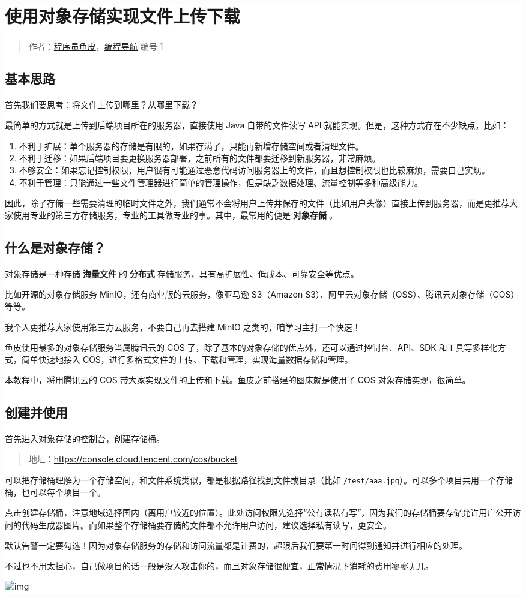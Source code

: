 # 使用对象存储实现文件上传下载

> 作者：[程序员鱼皮](https://space.bilibili.com/12890453/)，[编程导航](https://yuyuanweb.feishu.cn/wiki/VC1qwmX9diCBK3kidyec74vFnde) 编号 1



## 基本思路

首先我们要思考：将文件上传到哪里？从哪里下载？

最简单的方式就是上传到后端项目所在的服务器，直接使用 Java 自带的文件读写 API 就能实现。但是，这种方式存在不少缺点，比如：

1. 不利于扩展：单个服务器的存储是有限的，如果存满了，只能再新增存储空间或者清理文件。
2. 不利于迁移：如果后端项目要更换服务器部署，之前所有的文件都要迁移到新服务器，非常麻烦。
3. 不够安全：如果忘记控制权限，用户很有可能通过恶意代码访问服务器上的文件，而且想控制权限也比较麻烦，需要自己实现。
4. 不利于管理：只能通过一些文件管理器进行简单的管理操作，但是缺乏数据处理、流量控制等多种高级能力。



因此，除了存储一些需要清理的临时文件之外，我们通常不会将用户上传并保存的文件（比如用户头像）直接上传到服务器，而是更推荐大家使用专业的第三方存储服务，专业的工具做专业的事。其中，最常用的便是 **对象存储** 。



## 什么是对象存储？

对象存储是一种存储 **海量文件** 的 **分布式** 存储服务，具有高扩展性、低成本、可靠安全等优点。

比如开源的对象存储服务 MinIO，还有商业版的云服务，像亚马逊 S3（Amazon S3）、阿里云对象存储（OSS）、腾讯云对象存储（COS）等等。

我个人更推荐大家使用第三方云服务，不要自己再去搭建 MinIO 之类的，咱学习主打一个快速！

鱼皮使用最多的对象存储服务当属腾讯云的 COS 了，除了基本的对象存储的优点外，还可以通过控制台、API、SDK 和工具等多样化方式，简单快速地接入 COS，进行多格式文件的上传、下载和管理，实现海量数据存储和管理。

本教程中，将用腾讯云的 COS 带大家实现文件的上传和下载。鱼皮之前搭建的图床就是使用了 COS 对象存储实现，很简单。



## 创建并使用

首先进入对象存储的控制台，创建存储桶。

> 地址：https://console.cloud.tencent.com/cos/bucket



可以把存储桶理解为一个存储空间，和文件系统类似，都是根据路径找到文件或目录（比如 `/test/aaa.jpg`）。可以多个项目共用一个存储桶，也可以每个项目一个。

点击创建存储桶，注意地域选择国内（离用户较近的位置）。此处访问权限先选择“公有读私有写”，因为我们的存储桶要存储允许用户公开访问的代码生成器图片。而如果整个存储桶要存储的文件都不允许用户访问，建议选择私有读写，更安全。

默认告警一定要勾选！因为对象存储服务的存储和访问流量都是计费的，超限后我们要第一时间得到通知并进行相应的处理。

不过也不用太担心，自己做项目的话一般是没人攻击你的，而且对象存储很便宜，正常情况下消耗的费用寥寥无几。

![img](https://pic.yupi.icu/1/1704268636685-dd04d842-288e-4b5a-8426-c0ea28341173.png)

